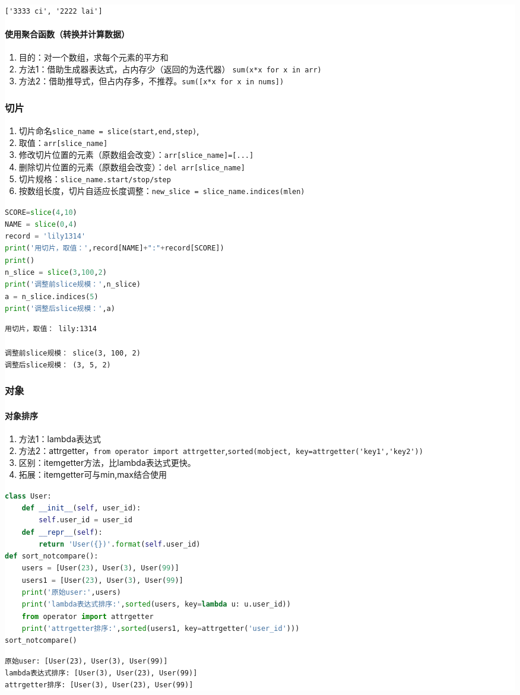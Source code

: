     ['3333 ci', '2222 lai']
    

#### 使用聚合函数（转换并计算数据）
1. 目的：对一个数组，求每个元素的平方和
2. 方法1：借助生成器表达式，占内存少（返回的为迭代器） `sum(x*x for x in arr)`
3. 方法2：借助推导式，但占内存多，不推荐。`sum([x*x for x in nums])`

### 切片
1. 切片命名`slice_name = slice(start,end,step)`,
2. 取值：`arr[slice_name]`
3. 修改切片位置的元素（原数组会改变）：`arr[slice_name]=[...]`
4. 删除切片位置的元素（原数组会改变）：`del arr[slice_name]`
5. 切片规格：`slice_name.start/stop/step`
6. 按数组长度，切片自适应长度调整：`new_slice = slice_name.indices(mlen)`


```python
SCORE=slice(4,10)
NAME = slice(0,4)
record = 'lily1314'
print('用切片，取值：',record[NAME]+":"+record[SCORE])
print()
n_slice = slice(3,100,2)
print('调整前slice规模：',n_slice)
a = n_slice.indices(5)
print('调整后slice规模：',a)
```

    用切片，取值： lily:1314
    
    调整前slice规模： slice(3, 100, 2)
    调整后slice规模： (3, 5, 2)
    

### 对象

#### 对象排序
1. 方法1：lambda表达式
2. 方法2：attrgetter，`from operator import attrgetter`,`sorted(mobject, key=attrgetter('key1','key2'))`
3. 区别：itemgetter方法，比lambda表达式更快。
4. 拓展：itemgetter可与min,max结合使用


```python
class User:
    def __init__(self, user_id):
        self.user_id = user_id
    def __repr__(self):
        return 'User({})'.format(self.user_id)
def sort_notcompare():
    users = [User(23), User(3), User(99)]
    users1 = [User(23), User(3), User(99)]
    print('原始user:',users)
    print('lambda表达式排序:',sorted(users, key=lambda u: u.user_id))
    from operator import attrgetter
    print('attrgetter排序:',sorted(users1, key=attrgetter('user_id')))
sort_notcompare()
```

    原始user: [User(23), User(3), User(99)]
    lambda表达式排序: [User(3), User(23), User(99)]
    attrgetter排序: [User(3), User(23), User(99)]
    
